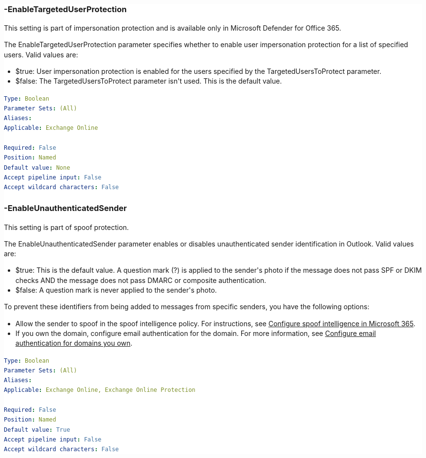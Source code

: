 ### -EnableTargetedUserProtection
This setting is part of impersonation protection and is available only in Microsoft Defender for Office 365.

The EnableTargetedUserProtection parameter specifies whether to enable user impersonation protection for a list of specified users. Valid values are:

- $true: User impersonation protection is enabled for the users specified by the TargetedUsersToProtect parameter.
- $false: The TargetedUsersToProtect parameter isn't used. This is the default value.

```yaml
Type: Boolean
Parameter Sets: (All)
Aliases:
Applicable: Exchange Online

Required: False
Position: Named
Default value: None
Accept pipeline input: False
Accept wildcard characters: False
```

### -EnableUnauthenticatedSender
This setting is part of spoof protection.

The EnableUnauthenticatedSender parameter enables or disables unauthenticated sender identification in Outlook. Valid values are:

- $true: This is the default value. A question mark (?) is applied to the sender's photo if the message does not pass SPF or DKIM checks AND the message does not pass DMARC or composite authentication.
- $false: A question mark is never applied to the sender's photo.

To prevent these identifiers from being added to messages from specific senders, you have the following options:

- Allow the sender to spoof in the spoof intelligence policy. For instructions, see [Configure spoof intelligence in Microsoft 365](https://learn.microsoft.com/defender-office-365/anti-spoofing-spoof-intelligence).
- If you own the domain, configure email authentication for the domain. For more information, see [Configure email authentication for domains you own](https://learn.microsoft.com/defender-office-365/email-authentication-about).

```yaml
Type: Boolean
Parameter Sets: (All)
Aliases:
Applicable: Exchange Online, Exchange Online Protection

Required: False
Position: Named
Default value: True
Accept pipeline input: False
Accept wildcard characters: False
```
